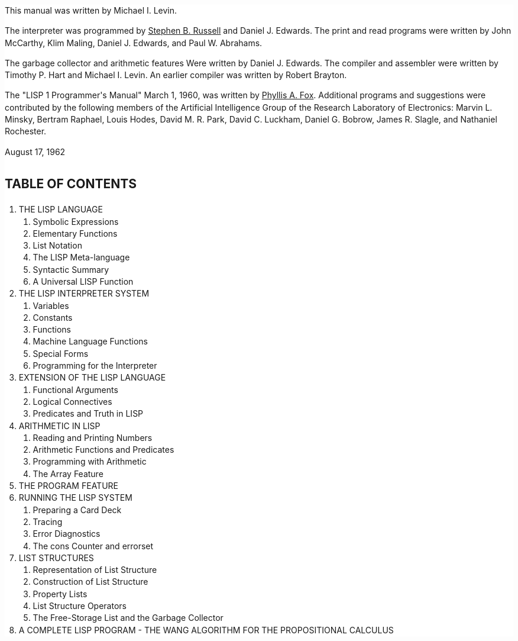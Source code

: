 This manual was written by Michael I. Levin.

The interpreter was programmed by [Stephen B. Russell](https://en.wikipedia.org/wiki/Steve_Russell_(computer_scientist)) and Daniel J. Edwards. The print and read programs were written by John McCarthy, Klim Maling, Daniel J. Edwards, and Paul W. Abrahams.

The garbage collector and arithmetic features Were written by Daniel J. Edwards. The compiler and assembler were written by Timothy P. Hart and Michael I. Levin. An earlier compiler was written by Robert Brayton.

The "LISP 1 Programmer's Manual" March 1, 1960, was written by [Phyllis A. Fox](https://en.wikipedia.org/wiki/Phyllis_Fox). Additional programs and suggestions were contributed by the following members of the Artificial Intelligence Group of the Research Laboratory of Electronics: Marvin L. Minsky, Bertram Raphael, Louis Hodes, David M. R. Park, David C. Luckham, Daniel G. Bobrow, James R. Slagle, and Nathaniel Rochester.

August 17, 1962

## TABLE OF CONTENTS

1. THE LISP LANGUAGE
    1. Symbolic Expressions
    2. Elementary Functions
    3. List Notation
    4. The LISP Meta-language
    5. Syntactic Summary
    6. A Universal LISP Function
2. THE LISP INTERPRETER SYSTEM
    1. Variables
    2. Constants
    3. Functions
    4. Machine Language Functions
    5. Special Forms
    6. Programming for the Interpreter
3. EXTENSION OF THE LISP LANGUAGE
    1. Functional Arguments
    2. Logical Connectives
    3. Predicates and Truth in LISP
4. ARITHMETIC IN LISP
    1. Reading and Printing Numbers
    2. Arithmetic Functions and Predicates
    3. Programming with Arithmetic
    4. The Array Feature
5. THE PROGRAM FEATURE
6. RUNNING THE LISP SYSTEM
    1. Preparing a Card Deck
    2. Tracing
    3. Error Diagnostics
    4. The cons Counter and errorset
7. LIST STRUCTURES
    1. Representation of List Structure
    2. Construction of List Structure
    3. Property Lists
    4. List Structure Operators
    5. The Free-Storage List and the Garbage Collector
8. A COMPLETE LISP PROGRAM - THE WANG ALGORITHM FOR THE PROPOSITIONAL CALCULUS

